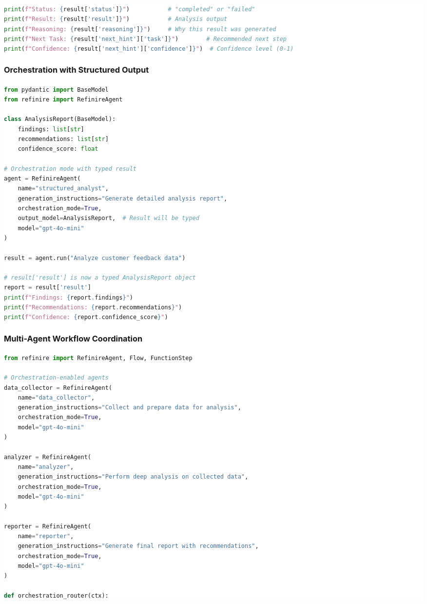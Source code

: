 ```python
print(f"Status: {result['status']}")           # "completed" or "failed"
print(f"Result: {result['result']}")           # Analysis output
print(f"Reasoning: {result['reasoning']}")     # Why this result was generated
print(f"Next Task: {result['next_hint']['task']}")        # Recommended next step
print(f"Confidence: {result['next_hint']['confidence']}")  # Confidence level (0-1)
```

### Orchestration with Structured Output

```python
from pydantic import BaseModel
from refinire import RefinireAgent

class AnalysisReport(BaseModel):
    findings: list[str]
    recommendations: list[str]
    confidence_score: float

# Orchestration mode with typed result
agent = RefinireAgent(
    name="structured_analyst",
    generation_instructions="Generate detailed analysis report",
    orchestration_mode=True,
    output_model=AnalysisReport,  # Result will be typed
    model="gpt-4o-mini"
)

result = agent.run("Analyze customer feedback data")

# result['result'] is now a typed AnalysisReport object
report = result['result']
print(f"Findings: {report.findings}")
print(f"Recommendations: {report.recommendations}")
print(f"Confidence: {report.confidence_score}")
```

### Multi-Agent Workflow Coordination

```python
from refinire import RefinireAgent, Flow, FunctionStep

# Orchestration-enabled agents
data_collector = RefinireAgent(
    name="data_collector",
    generation_instructions="Collect and prepare data for analysis",
    orchestration_mode=True,
    model="gpt-4o-mini"
)

analyzer = RefinireAgent(
    name="analyzer", 
    generation_instructions="Perform deep analysis on collected data",
    orchestration_mode=True,
    model="gpt-4o-mini"
)

reporter = RefinireAgent(
    name="reporter",
    generation_instructions="Generate final report with recommendations",
    orchestration_mode=True,
    model="gpt-4o-mini"
)

def orchestration_router(ctx):
```